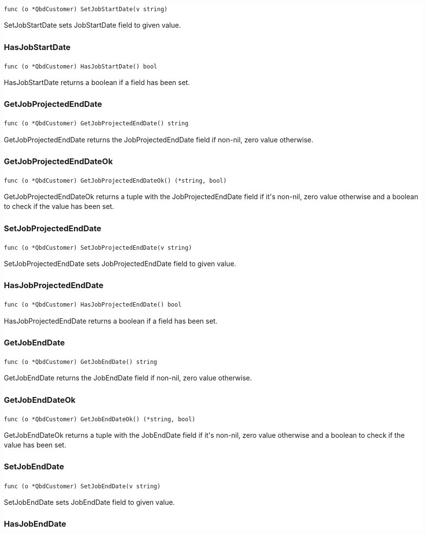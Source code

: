 `func (o *QbdCustomer) SetJobStartDate(v string)`

SetJobStartDate sets JobStartDate field to given value.

### HasJobStartDate

`func (o *QbdCustomer) HasJobStartDate() bool`

HasJobStartDate returns a boolean if a field has been set.

### GetJobProjectedEndDate

`func (o *QbdCustomer) GetJobProjectedEndDate() string`

GetJobProjectedEndDate returns the JobProjectedEndDate field if non-nil, zero value otherwise.

### GetJobProjectedEndDateOk

`func (o *QbdCustomer) GetJobProjectedEndDateOk() (*string, bool)`

GetJobProjectedEndDateOk returns a tuple with the JobProjectedEndDate field if it's non-nil, zero value otherwise
and a boolean to check if the value has been set.

### SetJobProjectedEndDate

`func (o *QbdCustomer) SetJobProjectedEndDate(v string)`

SetJobProjectedEndDate sets JobProjectedEndDate field to given value.

### HasJobProjectedEndDate

`func (o *QbdCustomer) HasJobProjectedEndDate() bool`

HasJobProjectedEndDate returns a boolean if a field has been set.

### GetJobEndDate

`func (o *QbdCustomer) GetJobEndDate() string`

GetJobEndDate returns the JobEndDate field if non-nil, zero value otherwise.

### GetJobEndDateOk

`func (o *QbdCustomer) GetJobEndDateOk() (*string, bool)`

GetJobEndDateOk returns a tuple with the JobEndDate field if it's non-nil, zero value otherwise
and a boolean to check if the value has been set.

### SetJobEndDate

`func (o *QbdCustomer) SetJobEndDate(v string)`

SetJobEndDate sets JobEndDate field to given value.

### HasJobEndDate
